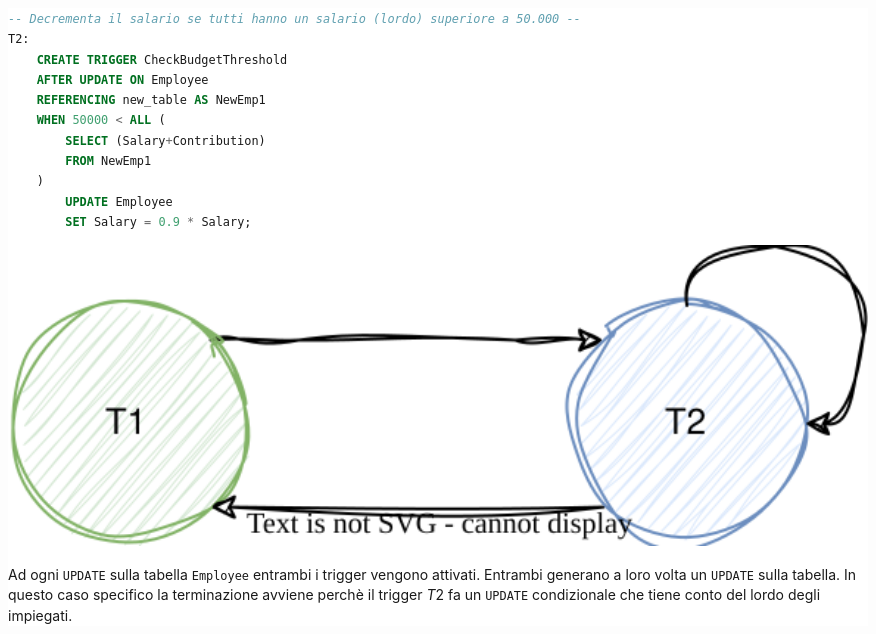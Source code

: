 ```sql
-- Decrementa il salario se tutti hanno un salario (lordo) superiore a 50.000 --
T2:
	CREATE TRIGGER CheckBudgetThreshold
    AFTER UPDATE ON Employee
    REFERENCING new_table AS NewEmp1
    WHEN 50000 < ALL (
    	SELECT (Salary+Contribution)
 		FROM NewEmp1
 	)
    	UPDATE Employee
 		SET Salary = 0.9 * Salary;
```

<img src="./img/trigger-cycle.drawio.svg" alt="Trigger cycle" style="zoom: 200%;" />

Ad ogni `UPDATE` sulla tabella `Employee` entrambi i trigger vengono attivati. Entrambi generano a loro volta un `UPDATE` sulla tabella. In questo caso specifico la terminazione avviene perchè il trigger $T2$ fa un `UPDATE` condizionale che tiene conto del lordo degli impiegati.
